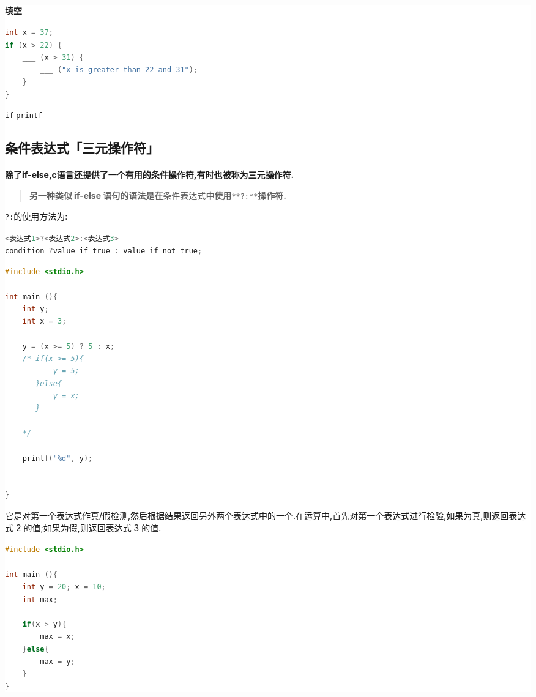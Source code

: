 **填空**

```c
int x = 37;
if (x > 22) {
    ___ (x > 31) {
        ___ ("x is greater than 22 and 31");
    }
}
```

`if` `printf`

## 条件表达式「三元操作符」

**除了if-else,c语言还提供了一个有用的条件操作符,有时也被称为三元操作符.**

> **另一种类似 if-else 语句的语法是在**条件表达式**中使用**`**?:**`**操作符.**

`?:`的使用方法为:

```c
<表达式1>?<表达式2>:<表达式3>
condition ?value_if_true : value_if_not_true;
```

```c
#include <stdio.h>

int main (){
    int y;
    int x = 3;

    y = (x >= 5) ? 5 : x;
    /* if(x >= 5){
           y = 5;
       }else{
           y = x;
       }

    */

    printf("%d", y);


}
```

它是对第一个表达式作真/假检测,然后根据结果返回另外两个表达式中的一个.在运算中,首先对第一个表达式进行检验,如果为真,则返回表达式 2 的值;如果为假,则返回表达式 3 的值.

```c
#include <stdio.h>

int main (){
    int y = 20; x = 10;
    int max;

    if(x > y){
        max = x;
    }else{
        max = y;
    }
}
```
